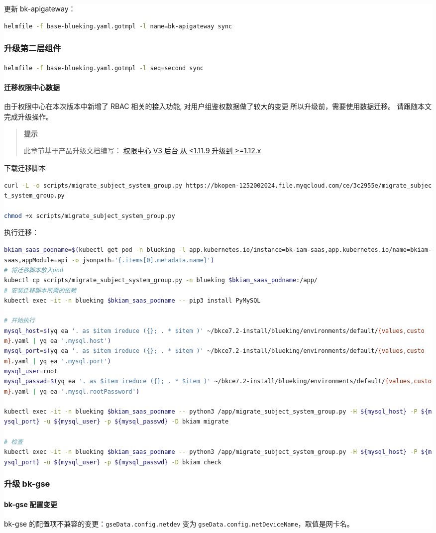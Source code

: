 更新 bk-apigateway：
```bash
helmfile -f base-blueking.yaml.gotmpl -l name=bk-apigateway sync
```

### 升级第二层组件

```bash
helmfile -f base-blueking.yaml.gotmpl -l seq=second sync
```

#### 迁移权限中心数据

由于权限中心在本次版本中新增了 RBAC 相关的接入功能, 对用户组鉴权数据做了较大的变更 所以升级前，需要使用数据迁移。
请跟随本文完成升级操作。

>**提示**
>
>此章节基于产品升级文档编写： [权限中心 V3 后台 从 <1.11.9 升级到 >=1.12.x](https://bk.tencent.com/docs/markdown/ZH/IAM/IntegrateGuide/HowTo/OPS/Upgrade.md)

下载迁移脚本
```bash
curl -L -o scripts/migrate_subject_system_group.py https://bkopen-1252002024.file.myqcloud.com/ce/3c2955e/migrate_subject_system_group.py

chmod +x scripts/migrate_subject_system_group.py
```
执行迁移：
```bash
bkiam_saas_podname=$(kubectl get pod -n blueking -l app.kubernetes.io/instance=bk-iam-saas,app.kubernetes.io/name=bkiam-saas,appModule=api -o jsonpath='{.items[0].metadata.name}')
# 将迁移脚本放入pod
kubectl cp scripts/migrate_subject_system_group.py -n blueking $bkiam_saas_podname:/app/
# 安装迁移脚本所需的依赖
kubectl exec -it -n blueking $bkiam_saas_podname -- pip3 install PyMySQL

# 开始执行
mysql_host=$(yq ea '. as $item ireduce ({}; . * $item )' ~/bkce7.2-install/blueking/environments/default/{values,custom}.yaml | yq ea '.mysql.host')
mysql_port=$(yq ea '. as $item ireduce ({}; . * $item )' ~/bkce7.2-install/blueking/environments/default/{values,custom}.yaml | yq ea '.mysql.port')
mysql_user=root
mysql_passwd=$(yq ea '. as $item ireduce ({}; . * $item )' ~/bkce7.2-install/blueking/environments/default/{values,custom}.yaml | yq ea '.mysql.rootPassword')

kubectl exec -it -n blueking $bkiam_saas_podname -- python3 /app/migrate_subject_system_group.py -H ${mysql_host} -P ${mysql_port} -u ${mysql_user} -p ${mysql_passwd} -D bkiam migrate

# 检查
kubectl exec -it -n blueking $bkiam_saas_podname -- python3 /app/migrate_subject_system_group.py -H ${mysql_host} -P ${mysql_port} -u ${mysql_user} -p ${mysql_passwd} -D bkiam check
```

### 升级 bk-gse
#### bk-gse 配置变更
bk-gse 的配置项不兼容的变更：`gseData.config.netdev` 变为 `gseData.config.netDeviceName`，取值是网卡名。
